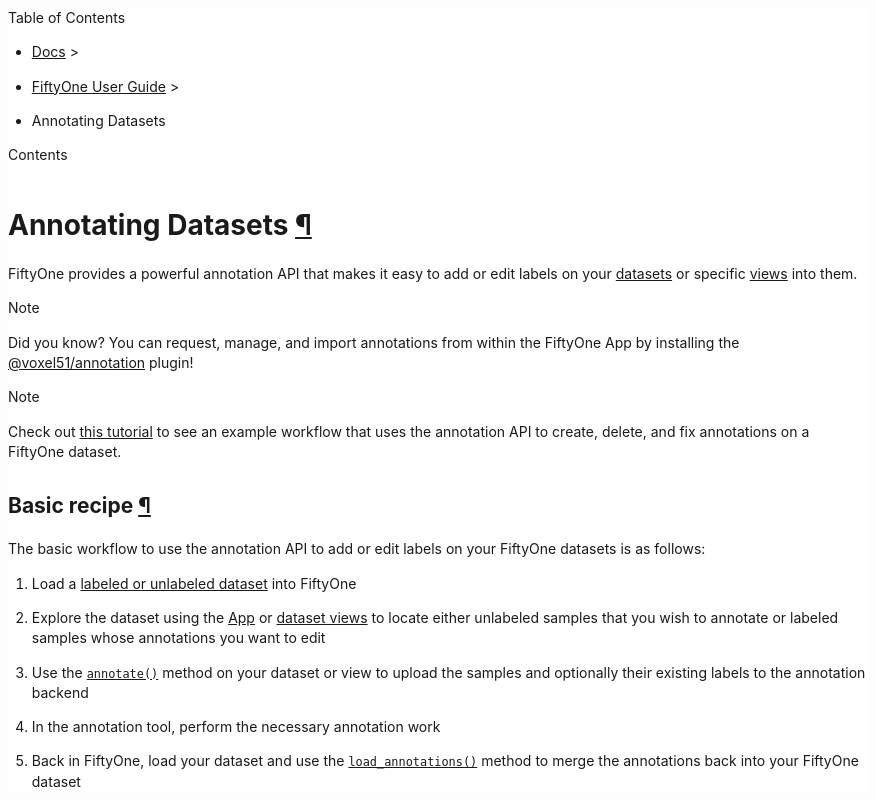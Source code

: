 Table of Contents

- [Docs](../index.html) >

- [FiftyOne User Guide](index.html) >
- Annotating Datasets

Contents


# Annotating Datasets [¶](\#annotating-datasets "Permalink to this headline")

FiftyOne provides a powerful annotation API that makes it easy to add or edit
labels on your [datasets](using_datasets.html#using-datasets) or specific
[views](using_views.html#using-views) into them.

Note

Did you know? You can request, manage, and import annotations from within
the FiftyOne App by installing the
[@voxel51/annotation](https://github.com/voxel51/fiftyone-plugins/tree/main/plugins/annotation)
plugin!

Note

Check out [this tutorial](../tutorials/cvat_annotation.html) to see an
example workflow that uses the annotation API to create, delete, and fix
annotations on a FiftyOne dataset.

## Basic recipe [¶](\#basic-recipe "Permalink to this headline")

The basic workflow to use the annotation API to add or edit labels on your
FiftyOne datasets is as follows:

1. Load a [labeled or unlabeled dataset](dataset_creation/index.html#loading-datasets) into FiftyOne

2. Explore the dataset using the [App](app.html#fiftyone-app) or
[dataset views](using_views.html#using-views) to locate either unlabeled samples that
you wish to annotate or labeled samples whose annotations you want to edit

3. Use the
[`annotate()`](../api/fiftyone.core.collections.html#fiftyone.core.collections.SampleCollection.annotate "fiftyone.core.collections.SampleCollection.annotate")
method on your dataset or view to upload the samples and optionally their
existing labels to the annotation backend

4. In the annotation tool, perform the necessary annotation work

5. Back in FiftyOne, load your dataset and use the
[`load_annotations()`](../api/fiftyone.core.collections.html#fiftyone.core.collections.SampleCollection.load_annotations "fiftyone.core.collections.SampleCollection.load_annotations")
method to merge the annotations back into your FiftyOne dataset
